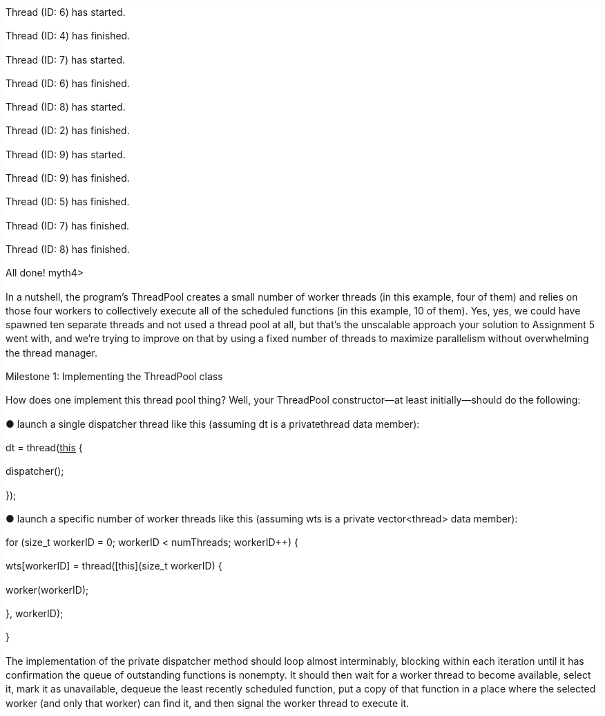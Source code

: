 Thread (ID: 6) has started.

Thread (ID: 4) has finished.

Thread (ID: 7) has started.

Thread (ID: 6) has finished.

Thread (ID: 8) has started.

Thread (ID: 2) has finished.

Thread (ID: 9) has started.

Thread (ID: 9) has finished.

Thread (ID: 5) has finished.

Thread (ID: 7) has finished.

Thread (ID: 8) has finished.

All done! myth4&gt;

In a nutshell, the program’s ThreadPool creates a small number of worker threads (in this example, four of them) and relies on those four workers to collectively execute all of the scheduled functions (in this example, 10 of them). Yes, yes, we could have spawned ten separate threads and not used a thread pool at all, but that’s the unscalable approach your solution to Assignment 5 went with, and we’re trying to improve on that by using a fixed number of threads to maximize parallelism without overwhelming the thread manager.

Milestone 1: Implementing the ThreadPool class

How does one implement this thread pool thing? Well, your ThreadPool constructor—at least initially—should do the following:

● launch a single dispatcher thread like this (assuming dt is a privatethread data member):

dt = thread([this]() {

dispatcher();

});

● launch a specific number of worker threads like this (assuming wts is a private vector&lt;thread&gt; data member):

for (size_t workerID = 0; workerID &lt; numThreads; workerID++) {

wts[workerID] = thread([this](size_t workerID) {

worker(workerID);

}, workerID);

}

The implementation of the private dispatcher method should loop almost interminably, blocking within each iteration until it has confirmation the queue of outstanding functions is nonempty. It should then wait for a worker thread to become available, select it, mark it as unavailable, dequeue the least recently scheduled function, put a copy of that function in a place where the selected worker (and only that worker) can find it, and then signal the worker thread to execute it.
